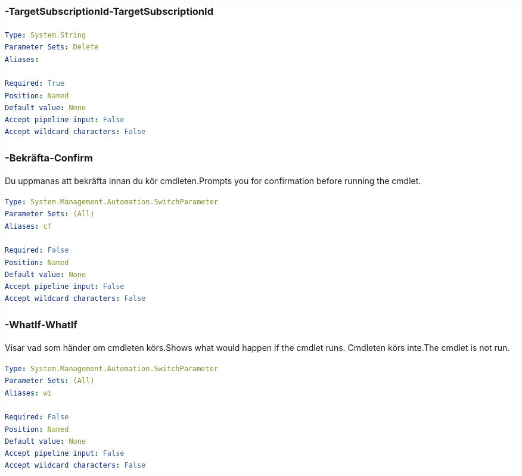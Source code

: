 ### <span data-ttu-id="69ae0-117">-TargetSubscriptionId</span><span class="sxs-lookup"><span data-stu-id="69ae0-117">-TargetSubscriptionId</span></span>


```yaml
Type: System.String
Parameter Sets: Delete
Aliases:

Required: True
Position: Named
Default value: None
Accept pipeline input: False
Accept wildcard characters: False

```

### <span data-ttu-id="69ae0-118">-Bekräfta</span><span class="sxs-lookup"><span data-stu-id="69ae0-118">-Confirm</span></span>
<span data-ttu-id="69ae0-119">Du uppmanas att bekräfta innan du kör cmdleten.</span><span class="sxs-lookup"><span data-stu-id="69ae0-119">Prompts you for confirmation before running the cmdlet.</span></span>

```yaml
Type: System.Management.Automation.SwitchParameter
Parameter Sets: (All)
Aliases: cf

Required: False
Position: Named
Default value: None
Accept pipeline input: False
Accept wildcard characters: False

```

### <span data-ttu-id="69ae0-120">-WhatIf</span><span class="sxs-lookup"><span data-stu-id="69ae0-120">-WhatIf</span></span>
<span data-ttu-id="69ae0-121">Visar vad som händer om cmdleten körs.</span><span class="sxs-lookup"><span data-stu-id="69ae0-121">Shows what would happen if the cmdlet runs.</span></span>
<span data-ttu-id="69ae0-122">Cmdleten körs inte.</span><span class="sxs-lookup"><span data-stu-id="69ae0-122">The cmdlet is not run.</span></span>

```yaml
Type: System.Management.Automation.SwitchParameter
Parameter Sets: (All)
Aliases: wi

Required: False
Position: Named
Default value: None
Accept pipeline input: False
Accept wildcard characters: False

```
